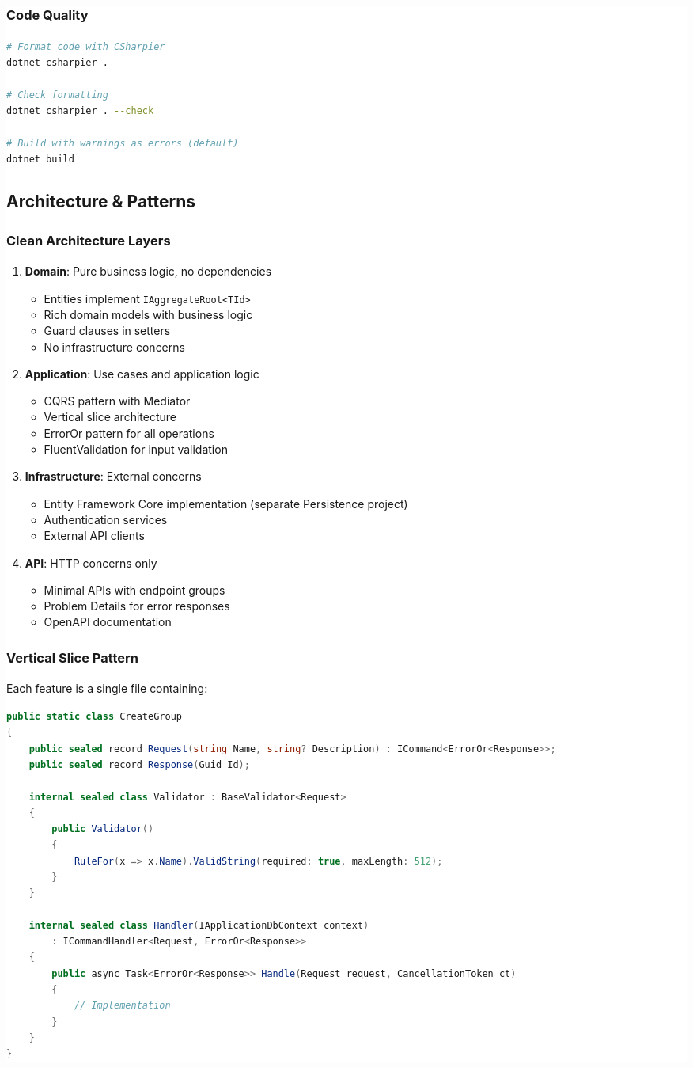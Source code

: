 ### Code Quality
```bash
# Format code with CSharpier
dotnet csharpier .

# Check formatting
dotnet csharpier . --check

# Build with warnings as errors (default)
dotnet build
```

## Architecture & Patterns

### Clean Architecture Layers
1. **Domain**: Pure business logic, no dependencies
   - Entities implement `IAggregateRoot<TId>`
   - Rich domain models with business logic
   - Guard clauses in setters
   - No infrastructure concerns

2. **Application**: Use cases and application logic
   - CQRS pattern with Mediator
   - Vertical slice architecture
   - ErrorOr pattern for all operations
   - FluentValidation for input validation

3. **Infrastructure**: External concerns
   - Entity Framework Core implementation (separate Persistence project)
   - Authentication services
   - External API clients

4. **API**: HTTP concerns only
   - Minimal APIs with endpoint groups
   - Problem Details for error responses
   - OpenAPI documentation

### Vertical Slice Pattern
Each feature is a single file containing:
```csharp
public static class CreateGroup
{
    public sealed record Request(string Name, string? Description) : ICommand<ErrorOr<Response>>;
    public sealed record Response(Guid Id);
    
    internal sealed class Validator : BaseValidator<Request>
    {
        public Validator()
        {
            RuleFor(x => x.Name).ValidString(required: true, maxLength: 512);
        }
    }
    
    internal sealed class Handler(IApplicationDbContext context) 
        : ICommandHandler<Request, ErrorOr<Response>>
    {
        public async Task<ErrorOr<Response>> Handle(Request request, CancellationToken ct)
        {
            // Implementation
        }
    }
}
```
